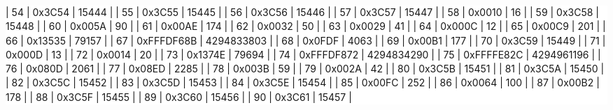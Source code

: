 |      54 | 0x3C54      |       15444 |
|      55 | 0x3C55      |       15445 |
|      56 | 0x3C56      |       15446 |
|      57 | 0x3C57      |       15447 |
|      58 | 0x0010      |          16 |
|      59 | 0x3C58      |       15448 |
|      60 | 0x005A      |          90 |
|      61 | 0x00AE      |         174 |
|      62 | 0x0032      |          50 |
|      63 | 0x0029      |          41 |
|      64 | 0x000C      |          12 |
|      65 | 0x00C9      |         201 |
|      66 | 0x13535     |       79157 |
|      67 | 0xFFFDF68B  |  4294833803 |
|      68 | 0x0FDF      |        4063 |
|      69 | 0x00B1      |         177 |
|      70 | 0x3C59      |       15449 |
|      71 | 0x000D      |          13 |
|      72 | 0x0014      |          20 |
|      73 | 0x1374E     |       79694 |
|      74 | 0xFFFDF872  |  4294834290 |
|      75 | 0xFFFFE82C  |  4294961196 |
|      76 | 0x080D      |        2061 |
|      77 | 0x08ED      |        2285 |
|      78 | 0x003B      |          59 |
|      79 | 0x002A      |          42 |
|      80 | 0x3C5B      |       15451 |
|      81 | 0x3C5A      |       15450 |
|      82 | 0x3C5C      |       15452 |
|      83 | 0x3C5D      |       15453 |
|      84 | 0x3C5E      |       15454 |
|      85 | 0x00FC      |         252 |
|      86 | 0x0064      |         100 |
|      87 | 0x00B2      |         178 |
|      88 | 0x3C5F      |       15455 |
|      89 | 0x3C60      |       15456 |
|      90 | 0x3C61      |       15457 |